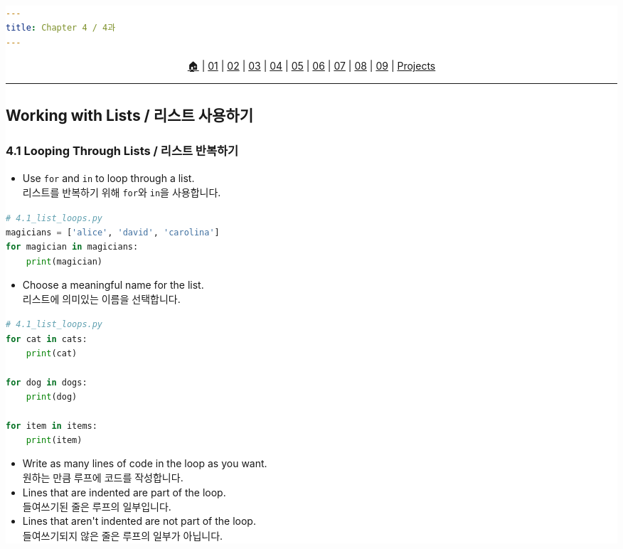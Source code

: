 ```yaml
---
title: Chapter 4 / 4과
---
```


<p id="menu" align="center">
  <a href="https://2023-aaronkr.github.io/python-crash-course" title="Home">🏠</a> |
  <a href="lessons/01.html" title="Getting Started / 시작하기">01</a> |
  <a href="lessons/02.html" title="Variables & Data Types / 변수와 데이터 타입">02</a> |
  <a href="lessons/03.html" title="Lists 1 / 리스트 1">03</a> |
  <a href="lessons/04.html" title="Lists 2 / 리스트 2">04</a> |
  <a href="lessons/05.html" title="If Statements / 조건문">05</a> |
  <a href="lessons/06.html" title="Dictionaries / 사전">06</a> |
  <a href="lessons/07.html" title="User Input / 사용자 입력">07</a> |
  <a href="lessons/08.html" title="Functions / 함수">08</a> |
  <a href="lessons/09.html" title="Classes / 클래스">09</a> | 
  <a href="https://github.com/aaronkr-courses/PyProject" title="Projects / 프로젝트">Projects</a>
</p>

---

## Working with Lists / 리스트 사용하기

### 4.1 Looping Through Lists / 리스트 반복하기

- Use `for` and `in` to loop through a list.<br>
  리스트를 반복하기 위해 `for`와 `in`을 사용합니다.

```python
# 4.1_list_loops.py
magicians = ['alice', 'david', 'carolina']
for magician in magicians:
    print(magician)
```

- Choose a meaningful name for the list.<br>
  리스트에 의미있는 이름을 선택합니다.

```python
# 4.1_list_loops.py
for cat in cats:
    print(cat)

for dog in dogs:
    print(dog)

for item in items:
    print(item)
```

- Write as many lines of code in the loop as you want.<br>
  원하는 만큼 루프에 코드를 작성합니다.
- Lines that are indented are part of the loop.<br>
  들여쓰기된 줄은 루프의 일부입니다.
- Lines that aren't indented are not part of the loop.<br>
  들여쓰기되지 않은 줄은 루프의 일부가 아닙니다.
